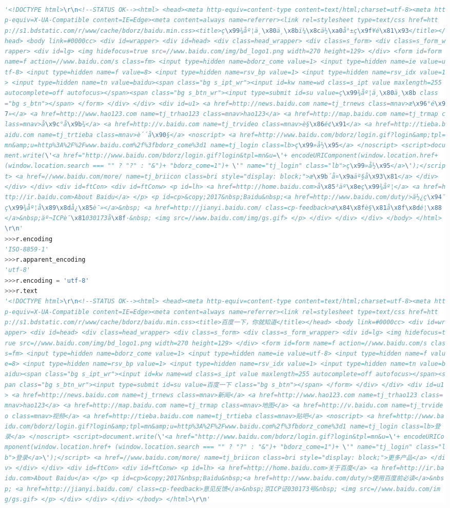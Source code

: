 ```python
'<!DOCTYPE html>\r\n<!--STATUS OK--><html> <head><meta http-equiv=content-type content=text/html;charset=utf-8><meta http-equiv=X-UA-Compatible content=IE=Edge><meta content=always name=referrer><link rel=stylesheet type=text/css href=http://s1.bdstatic.com/r/www/cache/bdorz/baidu.min.css><title>ç\x99¾åº¦ä¸\x80ä¸\x8bï¼\x8cä½\xa0å°±ç\x9f¥é\x81\x93</title></head> <body link=#0000cc> <div id=wrapper> <div id=head> <div class=head_wrapper> <div class=s_form> <div class=s_form_wrapper> <div id=lg> <img hidefocus=true src=//www.baidu.com/img/bd_logo1.png width=270 height=129> </div> <form id=form name=f action=//www.baidu.com/s class=fm> <input type=hidden name=bdorz_come value=1> <input type=hidden name=ie value=utf-8> <input type=hidden name=f value=8> <input type=hidden name=rsv_bp value=1> <input type=hidden name=rsv_idx value=1> <input type=hidden name=tn value=baidu><span class="bg s_ipt_wr"><input id=kw name=wd class=s_ipt value maxlength=255 autocomplete=off autofocus></span><span class="bg s_btn_wr"><input type=submit id=su value=ç\x99¾åº¦ä¸\x80ä¸\x8b class="bg s_btn"></span> </form> </div> </div> <div id=u1> <a href=http://news.baidu.com name=tj_trnews class=mnav>æ\x96°é\x97»</a> <a href=http://www.hao123.com name=tj_trhao123 class=mnav>hao123</a> <a href=http://map.baidu.com name=tj_trmap class=mnav>å\x9c°å\x9b¾</a> <a href=http://v.baidu.com name=tj_trvideo class=mnav>è§\x86é¢\x91</a> <a href=http://tieba.baidu.com name=tj_trtieba class=mnav>è´´å\x90§</a> <noscript> <a href=http://www.baidu.com/bdorz/login.gif?login&amp;tpl=mn&amp;u=http%3A%2F%2Fwww.baidu.com%2f%3fbdorz_come%3d1 name=tj_login class=lb>ç\x99»å½\x95</a> </noscript> <script>document.write(\'<a href="http://www.baidu.com/bdorz/login.gif?login&tpl=mn&u=\'+ encodeURIComponent(window.location.href+ (window.location.search === "" ? "?" : "&")+ "bdorz_come=1")+ \'" name="tj_login" class="lb">ç\x99»å½\x95</a>\');</script> <a href=//www.baidu.com/more/ name=tj_briicon class=bri style="display: block;">æ\x9b´å¤\x9aäº§å\x93\x81</a> </div> </div> </div> <div id=ftCon> <div id=ftConw> <p id=lh> <a href=http://home.baidu.com>å\x85³äº\x8eç\x99¾åº¦</a> <a href=http://ir.baidu.com>About Baidu</a> </p> <p id=cp>&copy;2017&nbsp;Baidu&nbsp;<a href=http://www.baidu.com/duty/>ä½¿ç\x94¨ç\x99¾åº¦å\x89\x8då¿\x85è¯»</a>&nbsp; <a href=http://jianyi.baidu.com/ class=cp-feedback>æ\x84\x8fè§\x81å\x8f\x8dé¦\x88</a>&nbsp;äº¬ICPè¯\x81030173å\x8f·&nbsp; <img src=//www.baidu.com/img/gs.gif> </p> </div> </div> </div> </body> </html>\r\n'
>>>r.encoding
'ISO-8859-1'
>>>r.apparent_encoding
'utf-8'
>>>r.encoding = 'utf-8'
>>>r.text
'<!DOCTYPE html>\r\n<!--STATUS OK--><html> <head><meta http-equiv=content-type content=text/html;charset=utf-8><meta http-equiv=X-UA-Compatible content=IE=Edge><meta content=always name=referrer><link rel=stylesheet type=text/css href=http://s1.bdstatic.com/r/www/cache/bdorz/baidu.min.css><title>百度一下，你就知道</title></head> <body link=#0000cc> <div id=wrapper> <div id=head> <div class=head_wrapper> <div class=s_form> <div class=s_form_wrapper> <div id=lg> <img hidefocus=true src=//www.baidu.com/img/bd_logo1.png width=270 height=129> </div> <form id=form name=f action=//www.baidu.com/s class=fm> <input type=hidden name=bdorz_come value=1> <input type=hidden name=ie value=utf-8> <input type=hidden name=f value=8> <input type=hidden name=rsv_bp value=1> <input type=hidden name=rsv_idx value=1> <input type=hidden name=tn value=baidu><span class="bg s_ipt_wr"><input id=kw name=wd class=s_ipt value maxlength=255 autocomplete=off autofocus></span><span class="bg s_btn_wr"><input type=submit id=su value=百度一下 class="bg s_btn"></span> </form> </div> </div> <div id=u1> <a href=http://news.baidu.com name=tj_trnews class=mnav>新闻</a> <a href=http://www.hao123.com name=tj_trhao123 class=mnav>hao123</a> <a href=http://map.baidu.com name=tj_trmap class=mnav>地图</a> <a href=http://v.baidu.com name=tj_trvideo class=mnav>视频</a> <a href=http://tieba.baidu.com name=tj_trtieba class=mnav>贴吧</a> <noscript> <a href=http://www.baidu.com/bdorz/login.gif?login&amp;tpl=mn&amp;u=http%3A%2F%2Fwww.baidu.com%2f%3fbdorz_come%3d1 name=tj_login class=lb>登录</a> </noscript> <script>document.write(\'<a href="http://www.baidu.com/bdorz/login.gif?login&tpl=mn&u=\'+ encodeURIComponent(window.location.href+ (window.location.search === "" ? "?" : "&")+ "bdorz_come=1")+ \'" name="tj_login" class="lb">登录</a>\');</script> <a href=//www.baidu.com/more/ name=tj_briicon class=bri style="display: block;">更多产品</a> </div> </div> </div> <div id=ftCon> <div id=ftConw> <p id=lh> <a href=http://home.baidu.com>关于百度</a> <a href=http://ir.baidu.com>About Baidu</a> </p> <p id=cp>&copy;2017&nbsp;Baidu&nbsp;<a href=http://www.baidu.com/duty/>使用百度前必读</a>&nbsp; <a href=http://jianyi.baidu.com/ class=cp-feedback>意见反馈</a>&nbsp;京ICP证030173号&nbsp; <img src=//www.baidu.com/img/gs.gif> </p> </div> </div> </div> </body> </html>\r\n'
```
